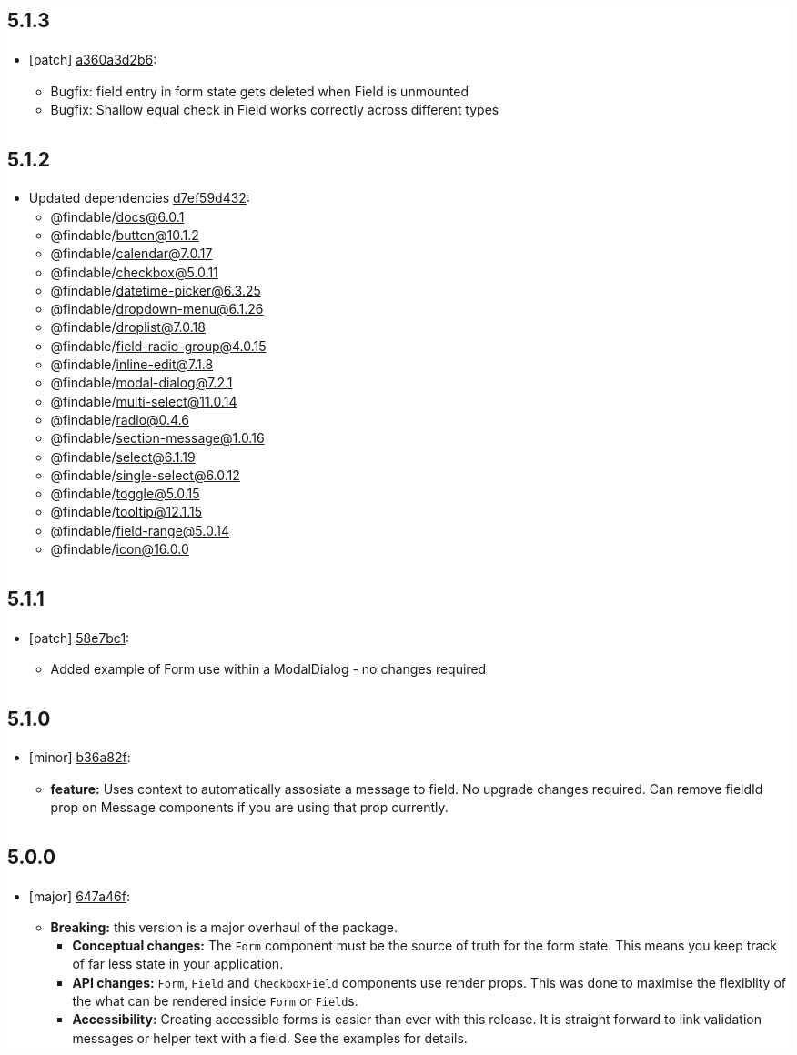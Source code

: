 ## 5.1.3
- [patch] [a360a3d2b6](https://github.com/fnamazing/uiKit/commits/a360a3d2b6):

  - Bugfix: field entry in form state gets deleted when Field is unmounted
  - Bugfix: Shallow equal check in Field works correctly across different types

## 5.1.2
- Updated dependencies [d7ef59d432](https://github.com/fnamazing/uiKit/commits/d7ef59d432):
  - @findable/docs@6.0.1
  - @findable/button@10.1.2
  - @findable/calendar@7.0.17
  - @findable/checkbox@5.0.11
  - @findable/datetime-picker@6.3.25
  - @findable/dropdown-menu@6.1.26
  - @findable/droplist@7.0.18
  - @findable/field-radio-group@4.0.15
  - @findable/inline-edit@7.1.8
  - @findable/modal-dialog@7.2.1
  - @findable/multi-select@11.0.14
  - @findable/radio@0.4.6
  - @findable/section-message@1.0.16
  - @findable/select@6.1.19
  - @findable/single-select@6.0.12
  - @findable/toggle@5.0.15
  - @findable/tooltip@12.1.15
  - @findable/field-range@5.0.14
  - @findable/icon@16.0.0

## 5.1.1
- [patch] [58e7bc1](https://github.com/fnamazing/uiKit/commits/58e7bc1):

  - Added example of Form use within a ModalDialog - no changes required

## 5.1.0
- [minor] [b36a82f](https://github.com/fnamazing/uiKit/commits/b36a82f):

  - **feature:** Uses context to automatically assosiate a message to field. No upgrade changes required. Can remove fieldId prop on Message components if you are using that prop currently.

## 5.0.0
- [major] [647a46f](https://github.com/fnamazing/uiKit/commits/647a46f):

  - **Breaking:** this version is a major overhaul of the package.
    - **Conceptual changes:** The `Form` component must be the source of truth for the form state. This means you keep track of far less state in your application.
    - **API changes:** `Form`, `Field` and `CheckboxField` components use render props. This was done to maximise the flexiblity of the what can be rendered inside `Form` or `Field`s.
    - **Accessibility:** Creating accessible forms is easier than ever with this release. It is straight forward to link validation messages or helper text with a field. See the examples for details.

